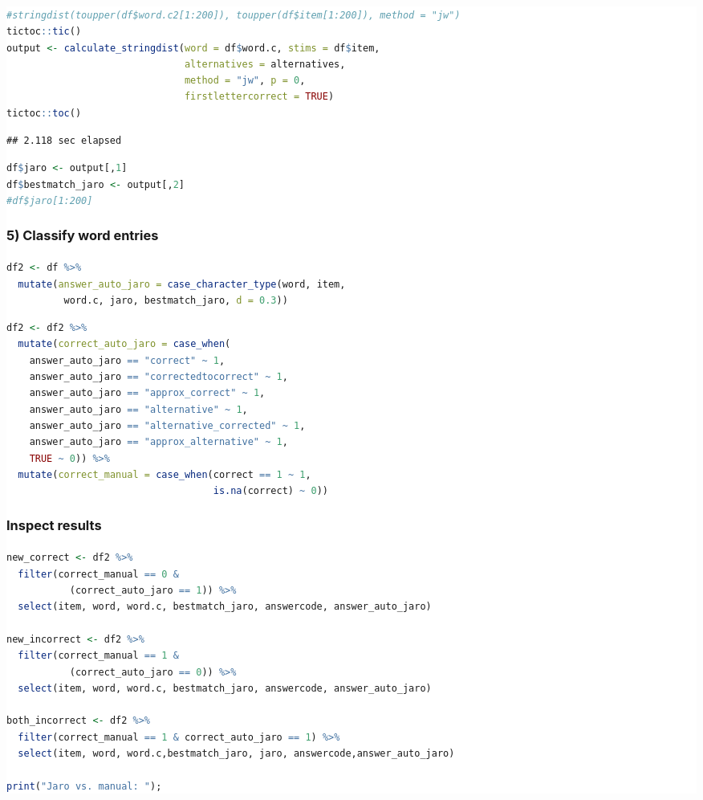 ``` r
#stringdist(toupper(df$word.c2[1:200]), toupper(df$item[1:200]), method = "jw")
tictoc::tic()
output <- calculate_stringdist(word = df$word.c, stims = df$item, 
                               alternatives = alternatives, 
                               method = "jw", p = 0,
                               firstlettercorrect = TRUE)
tictoc::toc()
```

    ## 2.118 sec elapsed

``` r
df$jaro <- output[,1]
df$bestmatch_jaro <- output[,2]
#df$jaro[1:200]
```

### 5\) Classify word entries

``` r
df2 <- df %>% 
  mutate(answer_auto_jaro = case_character_type(word, item, 
          word.c, jaro, bestmatch_jaro, d = 0.3))
```

``` r
df2 <- df2 %>% 
  mutate(correct_auto_jaro = case_when(
    answer_auto_jaro == "correct" ~ 1,
    answer_auto_jaro == "correctedtocorrect" ~ 1,
    answer_auto_jaro == "approx_correct" ~ 1,
    answer_auto_jaro == "alternative" ~ 1,
    answer_auto_jaro == "alternative_corrected" ~ 1,
    answer_auto_jaro == "approx_alternative" ~ 1,
    TRUE ~ 0)) %>%
  mutate(correct_manual = case_when(correct == 1 ~ 1,
                                    is.na(correct) ~ 0))
```

### Inspect results

``` r
new_correct <- df2 %>% 
  filter(correct_manual == 0 &
           (correct_auto_jaro == 1)) %>%
  select(item, word, word.c, bestmatch_jaro, answercode, answer_auto_jaro)

new_incorrect <- df2 %>% 
  filter(correct_manual == 1 &
           (correct_auto_jaro == 0)) %>%
  select(item, word, word.c, bestmatch_jaro, answercode, answer_auto_jaro)

both_incorrect <- df2 %>% 
  filter(correct_manual == 1 & correct_auto_jaro == 1) %>%
  select(item, word, word.c,bestmatch_jaro, jaro, answercode,answer_auto_jaro)
                                  
print("Jaro vs. manual: ");
```
